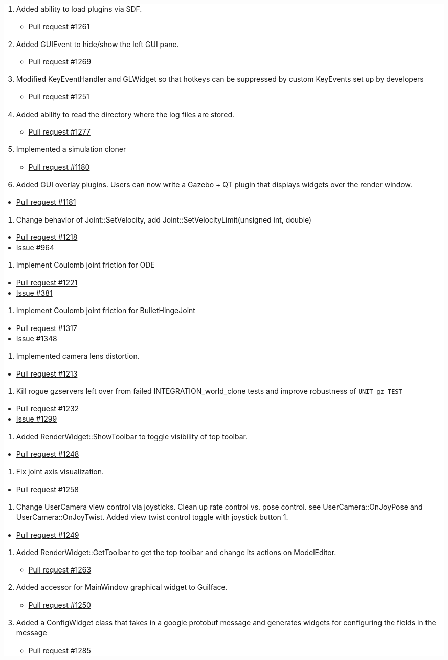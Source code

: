 1. Added ability to load plugins via SDF.
    * [Pull request #1261](https://bitbucket.org/osrf/gazebo/pull-request/1261)

1. Added GUIEvent to hide/show the left GUI pane.
    * [Pull request #1269](https://bitbucket.org/osrf/gazebo/pull-request/1269)

1. Modified KeyEventHandler and GLWidget so that hotkeys can be suppressed by custom KeyEvents set up by developers
    * [Pull request #1251](https://bitbucket.org/osrf/gazebo/pull-request/1251)

1. Added ability to read the directory where the log files are stored.
    * [Pull request #1277](https://bitbucket.org/osrf/gazebo/pull-request/1277)

1. Implemented a simulation cloner
    * [Pull request #1180](https://bitbucket.org/osrf/gazebo/pull-request/1180/clone-a-simulation)

1. Added GUI overlay plugins. Users can now write a Gazebo + QT plugin that displays widgets over the render window.
  * [Pull request #1181](https://bitbucket.org/osrf/gazebo/pull-request/1181)

1. Change behavior of Joint::SetVelocity, add Joint::SetVelocityLimit(unsigned int, double)
  * [Pull request #1218](https://bitbucket.org/osrf/gazebo/pull-request/1218)
  * [Issue #964](https://bitbucket.org/osrf/gazebo/issue/964)

1. Implement Coulomb joint friction for ODE
  * [Pull request #1221](https://bitbucket.org/osrf/gazebo/pull-request/1221)
  * [Issue #381](https://bitbucket.org/osrf/gazebo/issue/381)

1. Implement Coulomb joint friction for BulletHingeJoint
  * [Pull request #1317](https://bitbucket.org/osrf/gazebo/pull-request/1317)
  * [Issue #1348](https://bitbucket.org/osrf/gazebo/issue/1348)

1. Implemented camera lens distortion.
  * [Pull request #1213](https://bitbucket.org/osrf/gazebo/pull-request/1213)

1. Kill rogue gzservers left over from failed INTEGRATION_world_clone tests
   and improve robustness of `UNIT_gz_TEST`
  * [Pull request #1232](https://bitbucket.org/osrf/gazebo/pull-request/1232)
  * [Issue #1299](https://bitbucket.org/osrf/gazebo/issue/1299)

1. Added RenderWidget::ShowToolbar to toggle visibility of top toolbar.
  * [Pull request #1248](https://bitbucket.org/osrf/gazebo/pull-request/1248)

1. Fix joint axis visualization.
  * [Pull request #1258](https://bitbucket.org/osrf/gazebo/pull-request/1258)

1. Change UserCamera view control via joysticks. Clean up rate control vs. pose control.
   see UserCamera::OnJoyPose and UserCamera::OnJoyTwist. Added view twist control toggle
   with joystick button 1.
  * [Pull request #1249](https://bitbucket.org/osrf/gazebo/pull-request/1249)

1. Added RenderWidget::GetToolbar to get the top toolbar and change its actions on ModelEditor.
    * [Pull request #1263](https://bitbucket.org/osrf/gazebo/pull-request/1263)

1. Added accessor for MainWindow graphical widget to GuiIface.
    * [Pull request #1250](https://bitbucket.org/osrf/gazebo/pull-request/1250)

1. Added a ConfigWidget class that takes in a google protobuf message and generates widgets for configuring the fields in the message
    * [Pull request #1285](https://bitbucket.org/osrf/gazebo/pull-request/1285)
